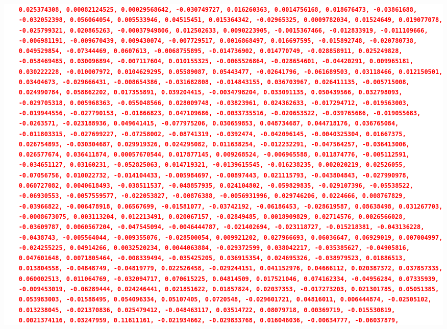 ```json
    0.025374308, 0.00082124525, 0.00029568642, -0.030749727, 0.016260363, 0.0014756168, 0.018676473, -0.03861688,
    -0.032052398, 0.056064054, 0.005533946, 0.04515451, 0.015364342, -0.02965325, 0.0009782034, 0.01524649, 0.019077078,
    -0.025799321, 0.020865263, -0.00037949806, 0.012502633, 0.0090223905, -0.0015367466, -0.012833919, -0.011109666,
    -0.006981191, -0.009670439, 0.009430074, -0.007729517, 0.0016868497, 0.016697595, -0.015892748, -0.020780738,
    0.049529854, -0.07344469, 0.0607613, -0.0068755895, -0.014736902, 0.014770749, -0.028858911, 0.025249828,
    -0.058469485, 0.030096894, -0.007117604, 0.010155325, -0.0065526864, -0.028654601, -0.04420291, 0.009965181,
    0.030222228, -0.010007972, 0.0104629295, 0.05589087, 0.05443477, -0.02641796, -0.061689503, 0.03118466, 0.012150501,
    0.03404673, -0.029666431, -0.008654386, -0.031682808, -0.014843155, 0.036703967, 0.026411135, -0.005715008,
    0.024990784, 0.058862202, 0.017355891, 0.039204415, -0.0034798204, 0.033091135, 0.050439566, 0.032798093,
    -0.029705318, 0.005968363, -0.055048566, 0.028009748, -0.03823961, 0.024362633, -0.017294712, -0.019563003,
    -0.019944556, -0.027790153, -0.01866823, 0.047109686, -0.0033735516, -0.020653522, -0.039765686, -0.019055683,
    -0.0263571, -0.023188936, 0.049641415, -0.077975206, 0.030659853, 0.048734687, 0.044718176, 0.036765084,
    -0.011803315, -0.027699227, -0.07258002, -0.08741319, -0.0392474, -0.042096145, -0.0040325304, 0.01667375,
    0.026754893, -0.030304687, 0.029919326, 0.024295082, 0.011638254, -0.012232291, -0.047564257, -0.036413006,
    0.026577674, 0.036411874, 0.00057670544, 0.017877145, 0.009268524, -0.006965588, 0.011874776, -0.005112591,
    -0.034651127, 0.03160231, -0.052825063, 0.014719321, -0.0139615545, -0.016238235, 0.002020219, 0.02526055,
    -0.07056756, 0.010022732, -0.014104433, -0.005984697, -0.00897443, 0.021115793, -0.043804843, -0.027990978,
    0.060727082, 0.0040618493, -0.038511537, -0.048857935, 0.024104802, -0.059829835, -0.029107396, -0.05538522,
    -0.06930553, -0.0057559577, -0.022053827, -0.00876388, -0.0056931996, 0.029746206, 0.0224666, 0.008767829,
    -0.03966822, -0.006478918, 0.06567699, -0.01581077, -0.03742192, -0.06186453, -0.028619587, 0.08638498, 0.031267703,
    -0.0008673075, 0.003113204, 0.012213491, 0.020067157, -0.02849485, 0.0018909829, 0.02714576, 0.0026566028,
    -0.03609787, 0.0060567204, -0.047545094, -0.0046444787, -0.021402694, -0.023118727, -0.015218381, -0.043136228,
    -0.0438743, -0.005564044, -0.009355076, -0.028500054, 0.009921202, 0.027966693, 0.06036647, 0.06929019, 0.007004997,
    -0.024255225, 0.04914266, 0.0032520234, 0.0044063884, -0.029372599, 0.038042217, -0.035385627, -0.04905816,
    0.047601648, 0.0071805464, -0.008339494, -0.035425205, 0.036915354, 0.024695326, -0.038979523, 0.01886513,
    0.013804558, -0.04848749, -0.04819779, 0.022526458, -0.029244151, 0.041152976, 0.04666112, 0.020387372, 0.037857335,
    0.060002513, 0.011064769, -0.032094717, 0.070615225, 0.04814509, 0.017521046, 0.074162334, -0.04956284, 0.07335939,
    -0.009453019, -0.06289444, 0.024246441, 0.021851622, 0.01857824, 0.02037353, -0.017273203, 0.021301785, 0.05051385,
    0.053983003, -0.01588495, 0.054096334, 0.05107405, 0.0720548, -0.029601721, 0.04816011, 0.006444874, -0.02505102,
    0.013238045, -0.021370836, 0.025479412, -0.048463117, 0.03514722, 0.08079718, 0.00369719, -0.015530819,
    0.0021374116, 0.03247959, 0.11611161, -0.021934662, -0.029833768, 0.016046036, -0.00634777, -0.06037879,
```